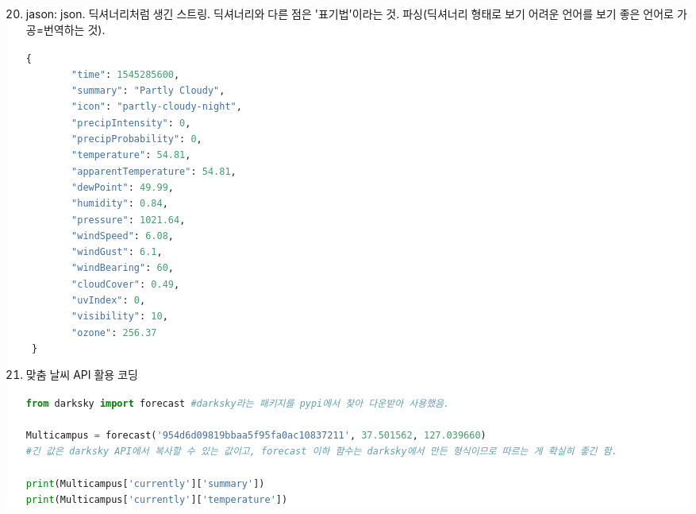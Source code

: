 20. jason: json. 딕셔너리처럼 생긴 스트링. 딕셔너리와 다른 점은 '표기법'이라는 것. 파싱(딕셔너리 형태로 보기 어려운 언어를 보기 좋은 언어로 가공=번역하는 것).

    ```python
    {
            "time": 1545285600,
            "summary": "Partly Cloudy",
            "icon": "partly-cloudy-night",
            "precipIntensity": 0,
            "precipProbability": 0,
            "temperature": 54.81,
            "apparentTemperature": 54.81,
            "dewPoint": 49.99,
            "humidity": 0.84,
            "pressure": 1021.64,
            "windSpeed": 6.08,
            "windGust": 6.1,
            "windBearing": 60,
            "cloudCover": 0.49,
            "uvIndex": 0,
            "visibility": 10,
            "ozone": 256.37
     }
    ```

21. 맞춤 날씨 API 활용 코딩

    ```python
    from darksky import forecast #darksky라는 패키지를 pypi에서 찾아 다운받아 사용했음.
    
    Multicampus = forecast('954d6d09819bbaa5f95fa0ac10837211', 37.501562, 127.039660)
    #긴 값은 darksky API에서 복사할 수 있는 값이고, forecast 이하 함수는 darksky에서 만든 형식이므로 따르는 게 확실히 좋긴 함.
    
    print(Multicampus['currently']['summary'])
    print(Multicampus['currently']['temperature'])
    ```




